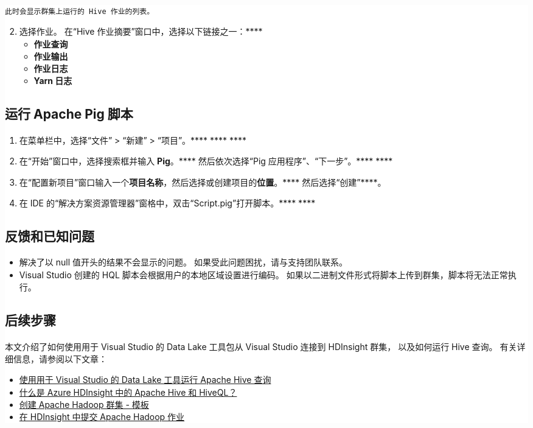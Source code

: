     此时会显示群集上运行的 Hive 作业的列表。  

2. 选择作业。 在“Hive 作业摘要”窗口中，选择以下链接之一：****
    - **作业查询**
    - **作业输出**
    - **作业日志**  
    - **Yarn 日志**

## <a name="run-apache-pig-scripts"></a>运行 Apache Pig 脚本

1. 在菜单栏中，选择“文件” > “新建” > “项目”。**** **** ****

2. 在“开始”窗口中，选择搜索框并输入 **Pig**。**** 然后依次选择“Pig 应用程序”、“下一步”。**** ****

3. 在“配置新项目”窗口输入一个**项目名称**，然后选择或创建项目的**位置**。**** 然后选择“创建”****。

4. 在 IDE 的“解决方案资源管理器”窗格中，双击“Script.pig”打开脚本。**** ****

## <a name="feedback-and-known-issues"></a>反馈和已知问题
* 解决了以 null 值开头的结果不会显示的问题。 如果受此问题困扰，请与支持团队联系。
* Visual Studio 创建的 HQL 脚本会根据用户的本地区域设置进行编码。 如果以二进制文件形式将脚本上传到群集，脚本将无法正常执行。

## <a name="next-steps"></a>后续步骤
本文介绍了如何使用用于 Visual Studio 的 Data Lake 工具包从 Visual Studio 连接到 HDInsight 群集， 以及如何运行 Hive 查询。 有关详细信息，请参阅以下文章：

* [使用用于 Visual Studio 的 Data Lake 工具运行 Apache Hive 查询](apache-hadoop-use-hive-visual-studio.md)
* [什么是 Azure HDInsight 中的 Apache Hive 和 HiveQL？](hdinsight-use-hive.md)
* [创建 Apache Hadoop 群集 - 模板](apache-hadoop-linux-tutorial-get-started.md)
* [在 HDInsight 中提交 Apache Hadoop 作业](submit-apache-hadoop-jobs-programmatically.md)

